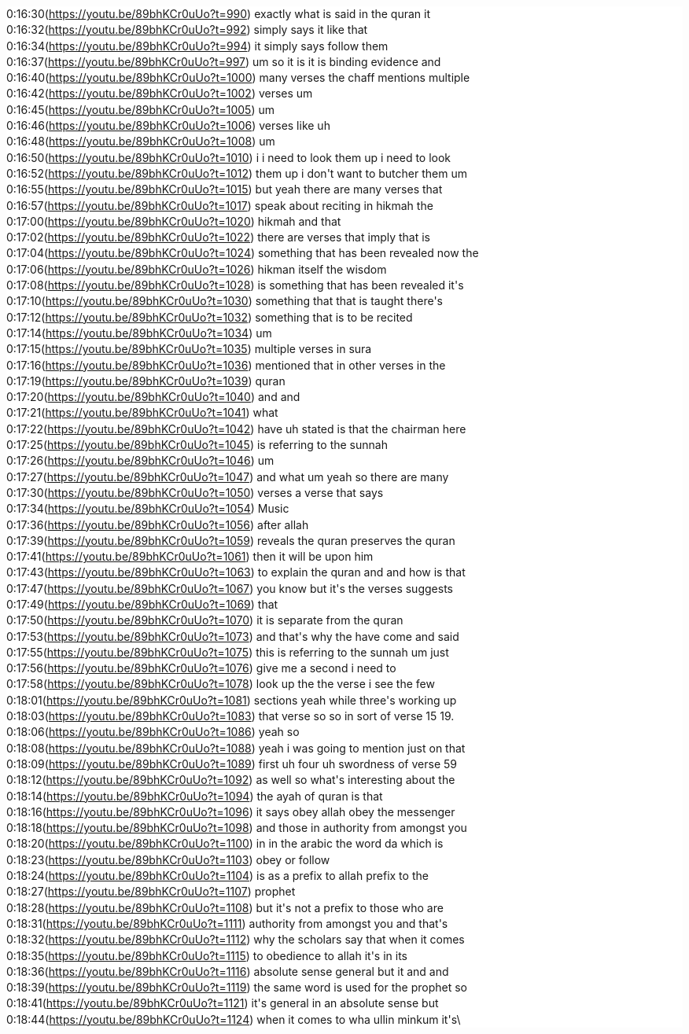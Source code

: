 0:16:30(https://youtu.be/89bhKCr0uUo?t=990) exactly what is said in the quran it\
0:16:32(https://youtu.be/89bhKCr0uUo?t=992) simply says it like that\
0:16:34(https://youtu.be/89bhKCr0uUo?t=994) it simply says follow them\
0:16:37(https://youtu.be/89bhKCr0uUo?t=997) um so it is it is binding evidence and\
0:16:40(https://youtu.be/89bhKCr0uUo?t=1000) many verses the chaff mentions multiple\
0:16:42(https://youtu.be/89bhKCr0uUo?t=1002) verses um\
0:16:45(https://youtu.be/89bhKCr0uUo?t=1005) um\
0:16:46(https://youtu.be/89bhKCr0uUo?t=1006) verses like uh\
0:16:48(https://youtu.be/89bhKCr0uUo?t=1008) um\
0:16:50(https://youtu.be/89bhKCr0uUo?t=1010) i i need to look them up i need to look\
0:16:52(https://youtu.be/89bhKCr0uUo?t=1012) them up i don't want to butcher them um\
0:16:55(https://youtu.be/89bhKCr0uUo?t=1015) but yeah there are many verses that\
0:16:57(https://youtu.be/89bhKCr0uUo?t=1017) speak about reciting in hikmah the\
0:17:00(https://youtu.be/89bhKCr0uUo?t=1020) hikmah and that\
0:17:02(https://youtu.be/89bhKCr0uUo?t=1022) there are verses that imply that is\
0:17:04(https://youtu.be/89bhKCr0uUo?t=1024) something that has been revealed now the\
0:17:06(https://youtu.be/89bhKCr0uUo?t=1026) hikman itself the wisdom\
0:17:08(https://youtu.be/89bhKCr0uUo?t=1028) is something that has been revealed it's\
0:17:10(https://youtu.be/89bhKCr0uUo?t=1030) something that that is taught there's\
0:17:12(https://youtu.be/89bhKCr0uUo?t=1032) something that is to be recited\
0:17:14(https://youtu.be/89bhKCr0uUo?t=1034) um\
0:17:15(https://youtu.be/89bhKCr0uUo?t=1035) multiple verses in sura\
0:17:16(https://youtu.be/89bhKCr0uUo?t=1036) mentioned that in other verses in the\
0:17:19(https://youtu.be/89bhKCr0uUo?t=1039) quran\
0:17:20(https://youtu.be/89bhKCr0uUo?t=1040) and and\
0:17:21(https://youtu.be/89bhKCr0uUo?t=1041) what\
0:17:22(https://youtu.be/89bhKCr0uUo?t=1042) have uh stated is that the chairman here\
0:17:25(https://youtu.be/89bhKCr0uUo?t=1045) is referring to the sunnah\
0:17:26(https://youtu.be/89bhKCr0uUo?t=1046) um\
0:17:27(https://youtu.be/89bhKCr0uUo?t=1047) and what um yeah so there are many\
0:17:30(https://youtu.be/89bhKCr0uUo?t=1050) verses a verse that says\
0:17:34(https://youtu.be/89bhKCr0uUo?t=1054) Music\
0:17:36(https://youtu.be/89bhKCr0uUo?t=1056) after allah\
0:17:39(https://youtu.be/89bhKCr0uUo?t=1059) reveals the quran preserves the quran\
0:17:41(https://youtu.be/89bhKCr0uUo?t=1061) then it will be upon him\
0:17:43(https://youtu.be/89bhKCr0uUo?t=1063) to explain the quran and and how is that\
0:17:47(https://youtu.be/89bhKCr0uUo?t=1067) you know but it's the verses suggests\
0:17:49(https://youtu.be/89bhKCr0uUo?t=1069) that\
0:17:50(https://youtu.be/89bhKCr0uUo?t=1070) it is separate from the quran\
0:17:53(https://youtu.be/89bhKCr0uUo?t=1073) and that's why the have come and said\
0:17:55(https://youtu.be/89bhKCr0uUo?t=1075) this is referring to the sunnah um just\
0:17:56(https://youtu.be/89bhKCr0uUo?t=1076) give me a second i need to\
0:17:58(https://youtu.be/89bhKCr0uUo?t=1078) look up the the verse i see the few\
0:18:01(https://youtu.be/89bhKCr0uUo?t=1081) sections yeah while three's working up\
0:18:03(https://youtu.be/89bhKCr0uUo?t=1083) that verse so so in sort of verse 15 19.\
0:18:06(https://youtu.be/89bhKCr0uUo?t=1086) yeah so\
0:18:08(https://youtu.be/89bhKCr0uUo?t=1088) yeah i was going to mention just on that\
0:18:09(https://youtu.be/89bhKCr0uUo?t=1089) first uh four uh swordness of verse 59\
0:18:12(https://youtu.be/89bhKCr0uUo?t=1092) as well so what's interesting about the\
0:18:14(https://youtu.be/89bhKCr0uUo?t=1094) the ayah of quran is that\
0:18:16(https://youtu.be/89bhKCr0uUo?t=1096) it says obey allah obey the messenger\
0:18:18(https://youtu.be/89bhKCr0uUo?t=1098) and those in authority from amongst you\
0:18:20(https://youtu.be/89bhKCr0uUo?t=1100) in in the arabic the word da which is\
0:18:23(https://youtu.be/89bhKCr0uUo?t=1103) obey or follow\
0:18:24(https://youtu.be/89bhKCr0uUo?t=1104) is as a prefix to allah prefix to the\
0:18:27(https://youtu.be/89bhKCr0uUo?t=1107) prophet\
0:18:28(https://youtu.be/89bhKCr0uUo?t=1108) but it's not a prefix to those who are\
0:18:31(https://youtu.be/89bhKCr0uUo?t=1111) authority from amongst you and that's\
0:18:32(https://youtu.be/89bhKCr0uUo?t=1112) why the scholars say that when it comes\
0:18:35(https://youtu.be/89bhKCr0uUo?t=1115) to obedience to allah it's in its\
0:18:36(https://youtu.be/89bhKCr0uUo?t=1116) absolute sense general but it and and\
0:18:39(https://youtu.be/89bhKCr0uUo?t=1119) the same word is used for the prophet so\
0:18:41(https://youtu.be/89bhKCr0uUo?t=1121) it's general in an absolute sense but\
0:18:44(https://youtu.be/89bhKCr0uUo?t=1124) when it comes to wha ullin minkum it's\